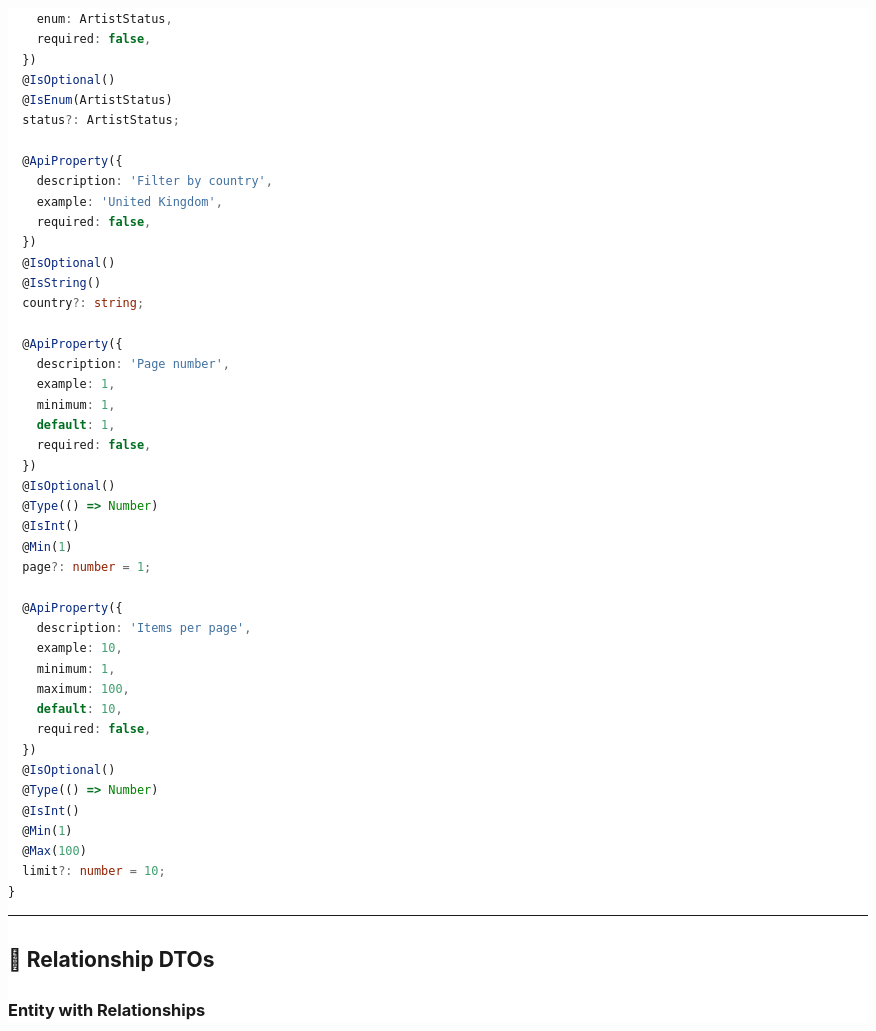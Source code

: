 ```typescript
    enum: ArtistStatus,
    required: false,
  })
  @IsOptional()
  @IsEnum(ArtistStatus)
  status?: ArtistStatus;

  @ApiProperty({
    description: 'Filter by country',
    example: 'United Kingdom',
    required: false,
  })
  @IsOptional()
  @IsString()
  country?: string;

  @ApiProperty({
    description: 'Page number',
    example: 1,
    minimum: 1,
    default: 1,
    required: false,
  })
  @IsOptional()
  @Type(() => Number)
  @IsInt()
  @Min(1)
  page?: number = 1;

  @ApiProperty({
    description: 'Items per page',
    example: 10,
    minimum: 1,
    maximum: 100,
    default: 10,
    required: false,
  })
  @IsOptional()
  @Type(() => Number)
  @IsInt()
  @Min(1)
  @Max(100)
  limit?: number = 10;
}
```

---

## 🔗 **Relationship DTOs**

### **Entity with Relationships**

